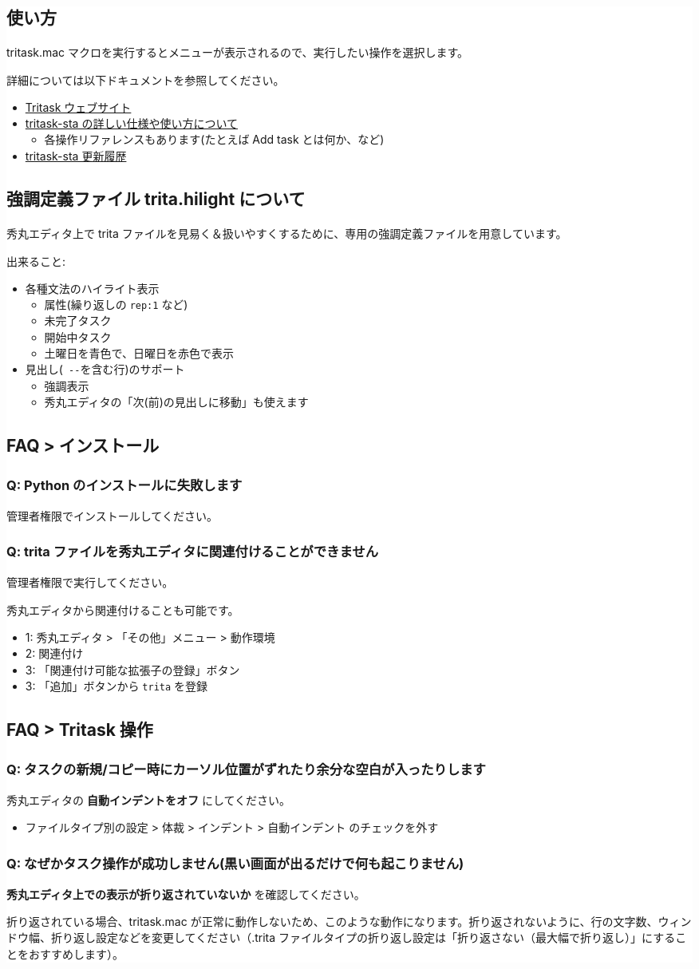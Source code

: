 ## 使い方
tritask.mac マクロを実行するとメニューが表示されるので、実行したい操作を選択します。

詳細については以下ドキュメントを参照してください。

- [Tritask ウェブサイト](https://github.com/tritask/tritask-web)
- [tritask-sta の詳しい仕様や使い方について](specification.md)
  - 各操作リファレンスもあります(たとえば Add task とは何か、など)
- [tritask-sta 更新履歴](CHANGELOG.md)

## 強調定義ファイル trita.hilight について
秀丸エディタ上で trita ファイルを見易く＆扱いやすくするために、専用の強調定義ファイルを用意しています。

出来ること:

- 各種文法のハイライト表示
  - 属性(繰り返しの `rep:1` など)
  - 未完了タスク
  - 開始中タスク
  - 土曜日を青色で、日曜日を赤色で表示
- 見出し(` --`を含む行)のサポート
  - 強調表示
  - 秀丸エディタの「次(前)の見出しに移動」も使えます

## FAQ > インストール

### Q: Python のインストールに失敗します
管理者権限でインストールしてください。

### Q: trita ファイルを秀丸エディタに関連付けることができません
管理者権限で実行してください。

秀丸エディタから関連付けることも可能です。

- 1: 秀丸エディタ > 「その他」メニュー > 動作環境
- 2: 関連付け
- 3: 「関連付け可能な拡張子の登録」ボタン
- 3: 「追加」ボタンから `trita` を登録

## FAQ > Tritask 操作

### Q: タスクの新規/コピー時にカーソル位置がずれたり余分な空白が入ったりします
秀丸エディタの **自動インデントをオフ** にしてください。

- ファイルタイプ別の設定 > 体裁 > インデント > 自動インデント のチェックを外す

### Q: なぜかタスク操作が成功しません(黒い画面が出るだけで何も起こりません)
**秀丸エディタ上での表示が折り返されていないか** を確認してください。

折り返されている場合、tritask.mac が正常に動作しないため、このような動作になります。折り返されないように、行の文字数、ウィンドウ幅、折り返し設定などを変更してください（.trita ファイルタイプの折り返し設定は「折り返さない（最大幅で折り返し）」にすることをおすすめします）。
